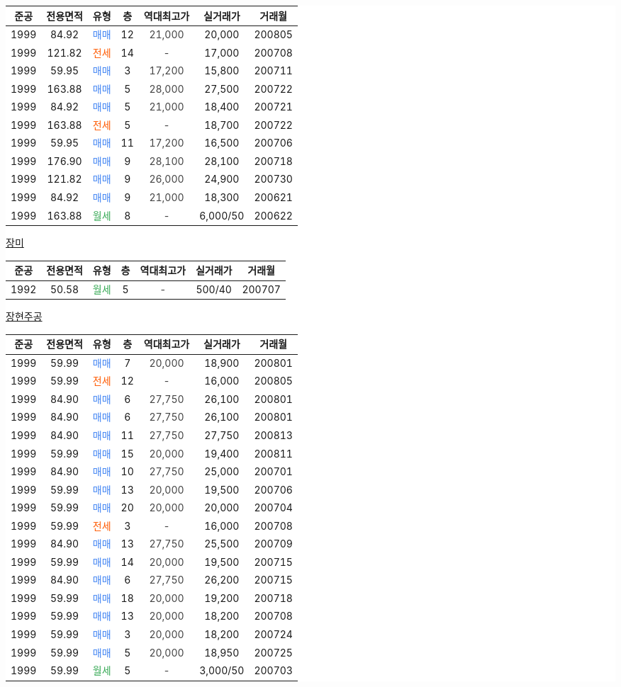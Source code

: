 |준공|전용면적|유형|층|역대최고가|실거래가|거래월|
|:---:|:---:|:---:|:---:|:---:|:---:|:---:|
|1999|84.92|<span style="color:#4285f3">매매</span>|12|<span style="color:#444444">21,000</span>|20,000|200805|
|1999|121.82|<span style="color:#ff5a00">전세</span>|14|<span style="color:#444444">-</span>|17,000|200708|
|1999|59.95|<span style="color:#4285f3">매매</span>|3|<span style="color:#444444">17,200</span>|15,800|200711|
|1999|163.88|<span style="color:#4285f3">매매</span>|5|<span style="color:#444444">28,000</span>|27,500|200722|
|1999|84.92|<span style="color:#4285f3">매매</span>|5|<span style="color:#444444">21,000</span>|18,400|200721|
|1999|163.88|<span style="color:#ff5a00">전세</span>|5|<span style="color:#444444">-</span>|18,700|200722|
|1999|59.95|<span style="color:#4285f3">매매</span>|11|<span style="color:#444444">17,200</span>|16,500|200706|
|1999|176.90|<span style="color:#4285f3">매매</span>|9|<span style="color:#444444">28,100</span>|28,100|200718|
|1999|121.82|<span style="color:#4285f3">매매</span>|9|<span style="color:#444444">26,000</span>|24,900|200730|
|1999|84.92|<span style="color:#4285f3">매매</span>|9|<span style="color:#444444">21,000</span>|18,300|200621|
|1999|163.88|<span style="color:#34a853">월세</span>|8|<span style="color:#444444">-</span>|6,000/50|200622|

[장미](https://search.naver.com/search.naver?query=%EA%B2%BD%EA%B8%B0%EB%8F%84+%EB%82%A8%EC%96%91%EC%A3%BC%EC%8B%9C+%EC%A7%84%EC%A0%91%EC%9D%8D+%EC%9E%A5%ED%98%84%EB%A6%AC+%EC%9E%A5%EB%AF%B8)

|준공|전용면적|유형|층|역대최고가|실거래가|거래월|
|:---:|:---:|:---:|:---:|:---:|:---:|:---:|
|1992|50.58|<span style="color:#34a853">월세</span>|5|<span style="color:#444444">-</span>|500/40|200707|

[장현주공](https://search.naver.com/search.naver?query=%EA%B2%BD%EA%B8%B0%EB%8F%84+%EB%82%A8%EC%96%91%EC%A3%BC%EC%8B%9C+%EC%A7%84%EC%A0%91%EC%9D%8D+%EC%9E%A5%ED%98%84%EB%A6%AC+%EC%9E%A5%ED%98%84%EC%A3%BC%EA%B3%B5)

|준공|전용면적|유형|층|역대최고가|실거래가|거래월|
|:---:|:---:|:---:|:---:|:---:|:---:|:---:|
|1999|59.99|<span style="color:#4285f3">매매</span>|7|<span style="color:#444444">20,000</span>|18,900|200801|
|1999|59.99|<span style="color:#ff5a00">전세</span>|12|<span style="color:#444444">-</span>|16,000|200805|
|1999|84.90|<span style="color:#4285f3">매매</span>|6|<span style="color:#444444">27,750</span>|26,100|200801|
|1999|84.90|<span style="color:#4285f3">매매</span>|6|<span style="color:#444444">27,750</span>|26,100|200801|
|1999|84.90|<span style="color:#4285f3">매매</span>|11|<span style="color:#444444">27,750</span>|27,750|200813|
|1999|59.99|<span style="color:#4285f3">매매</span>|15|<span style="color:#444444">20,000</span>|19,400|200811|
|1999|84.90|<span style="color:#4285f3">매매</span>|10|<span style="color:#444444">27,750</span>|25,000|200701|
|1999|59.99|<span style="color:#4285f3">매매</span>|13|<span style="color:#444444">20,000</span>|19,500|200706|
|1999|59.99|<span style="color:#4285f3">매매</span>|20|<span style="color:#444444">20,000</span>|20,000|200704|
|1999|59.99|<span style="color:#ff5a00">전세</span>|3|<span style="color:#444444">-</span>|16,000|200708|
|1999|84.90|<span style="color:#4285f3">매매</span>|13|<span style="color:#444444">27,750</span>|25,500|200709|
|1999|59.99|<span style="color:#4285f3">매매</span>|14|<span style="color:#444444">20,000</span>|19,500|200715|
|1999|84.90|<span style="color:#4285f3">매매</span>|6|<span style="color:#444444">27,750</span>|26,200|200715|
|1999|59.99|<span style="color:#4285f3">매매</span>|18|<span style="color:#444444">20,000</span>|19,200|200718|
|1999|59.99|<span style="color:#4285f3">매매</span>|13|<span style="color:#444444">20,000</span>|18,200|200708|
|1999|59.99|<span style="color:#4285f3">매매</span>|3|<span style="color:#444444">20,000</span>|18,200|200724|
|1999|59.99|<span style="color:#4285f3">매매</span>|5|<span style="color:#444444">20,000</span>|18,950|200725|
|1999|59.99|<span style="color:#34a853">월세</span>|5|<span style="color:#444444">-</span>|3,000/50|200703|